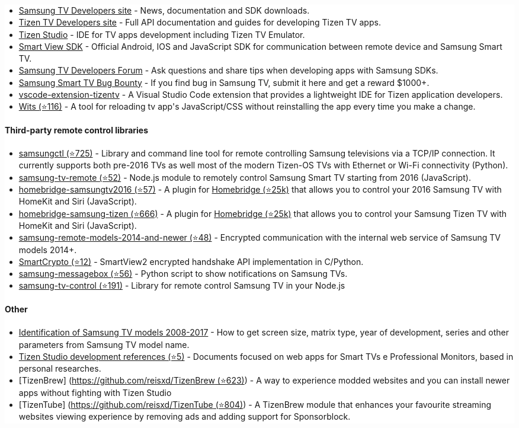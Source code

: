 *   [Samsung TV Developers site](http://developer.samsung.com/tv) - News, documentation and SDK downloads.
*   [Tizen TV Developers site](https://developer.tizen.org/tizen/tv) - Full API documentation and guides for developing Tizen TV apps.
*   [Tizen Studio](https://developer.tizen.org/development/tizen-studio/download) - IDE for TV apps development including Tizen TV Emulator.
*   [Smart View SDK](http://developer.samsung.com/tv/develop/extension-libraries/smart-view-sdk/download/) - Official Android, IOS and JavaScript SDK for communication between remote device and Samsung Smart TV.
*   [Samsung TV Developers Forum](http://developer.samsung.com/forum/?topCtgy=06) - Ask questions and share tips when developing apps with Samsung SDKs.
*   [Samsung Smart TV Bug Bounty](https://samsungtvbounty.com) - If you find bug in Samsung TV, submit it here and get a reward $1000+.
*   [vscode-extension-tizentv](https://marketplace.visualstudio.com/items?itemName=tizensdk.tizentv) - A Visual Studio Code extension that provides a lightweight IDE for Tizen application developers.
*   [Wits (⭐116)](https://github.com/Samsung/Wits) - A tool for reloading tv app's JavaScript/CSS without reinstalling the app every time you make a change.

#### Third-party remote control libraries

*   [samsungctl (⭐725)](https://github.com/Ape/samsungctl) - Library and command line tool for remote controlling Samsung televisions via a TCP/IP connection. It currently supports both pre-2016 TVs as well most of the modern Tizen-OS TVs with Ethernet or Wi-Fi connectivity (Python).
*   [samsung-tv-remote (⭐52)](https://github.com/Badisi/samsung-tv-remote) - Node.js module to remotely control Samsung Smart TV starting from 2016 (JavaScript).
*   [homebridge-samsungtv2016 (⭐57)](https://github.com/kyleaa/homebridge-samsungtv2016) - A plugin for [Homebridge (⭐25k)](https://github.com/nfarina/homebridge) that allows you to control your 2016 Samsung TV with HomeKit and Siri (JavaScript).
*   [homebridge-samsung-tizen (⭐666)](https://github.com/tavicu/homebridge-samsung-tizen) - A plugin for [Homebridge (⭐25k)](https://github.com/nfarina/homebridge) that allows you to control your Samsung Tizen TV with HomeKit and Siri (JavaScript).
*   [samsung-remote-models-2014-and-newer (⭐48)](https://github.com/tdudek/samsung-remote-models-2014-and-newer) - Encrypted communication with the internal web service of Samsung TV models 2014+.
*   [SmartCrypto (⭐12)](https://github.com/sectroyer/SmartCrypto) - SmartView2 encrypted handshake API implementation in C/Python.
*   [samsung-messagebox (⭐56)](https://github.com/shantanugoel/samsung-messagebox) - Python script to show notifications on Samsung TVs.
*   [samsung-tv-control (⭐191)](https://github.com/Toxblh/samsung-tv-control) - Library for remote control Samsung TV in your Node.js

#### Other

*   [Identification of Samsung TV models 2008-2017](http://en.tab-tv.com/?page_id=7123) - How to get screen size, matrix type, year of development, series and other parameters from Samsung TV model name.
*   [Tizen Studio development references (⭐5)](https://github.com/claromes/tizenstudio) - Documents focused on web apps for Smart TVs e Professional Monitors, based in personal researches.
*   \[TizenBrew] ([https://github.com/reisxd/TizenBrew (⭐623)](https://github.com/reisxd/TizenBrew)) - A way to experience modded websites and you can install newer apps without fighting with Tizen Studio
*   \[TizenTube] ([https://github.com/reisxd/TizenTube (⭐804)](https://github.com/reisxd/TizenTube)) - A TizenBrew module that enhances your favourite streaming websites viewing experience by removing ads and adding support for Sponsorblock.
